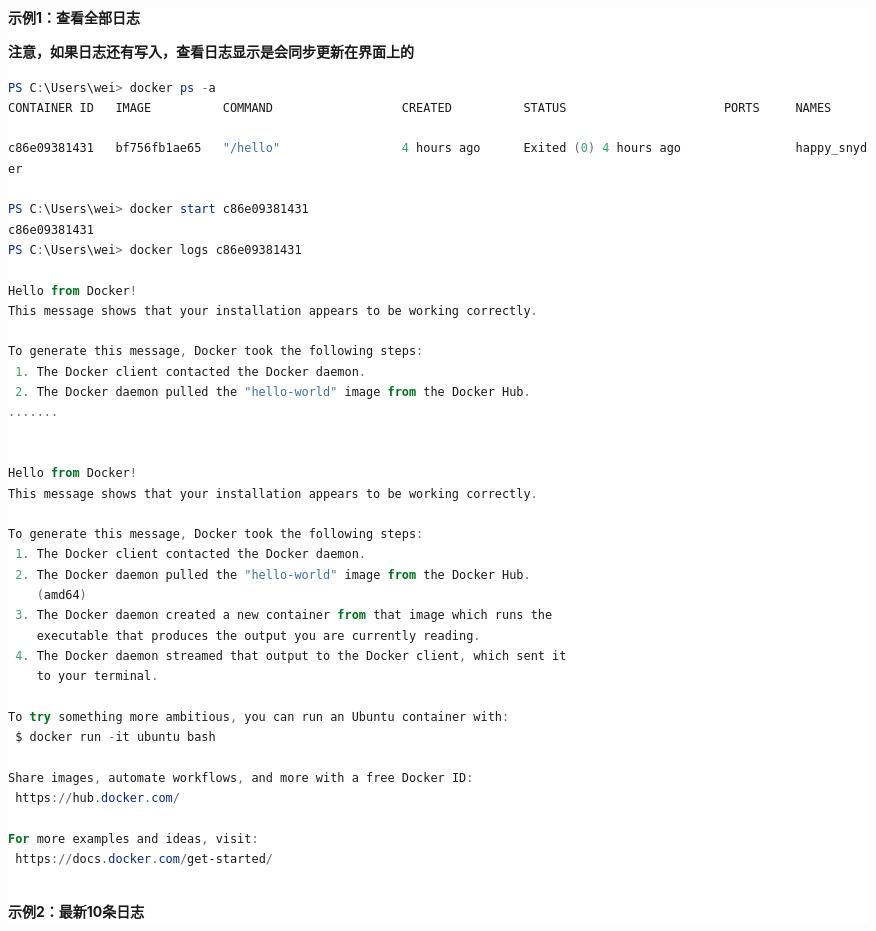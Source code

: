



**示例1：查看全部日志**

**注意，如果日志还有写入，查看日志显示是会同步更新在界面上的**

```powershell
PS C:\Users\wei> docker ps -a
CONTAINER ID   IMAGE          COMMAND                  CREATED          STATUS                      PORTS     NAMES

c86e09381431   bf756fb1ae65   "/hello"                 4 hours ago      Exited (0) 4 hours ago                happy_snyder

PS C:\Users\wei> docker start c86e09381431
c86e09381431
PS C:\Users\wei> docker logs c86e09381431

Hello from Docker!
This message shows that your installation appears to be working correctly.

To generate this message, Docker took the following steps:
 1. The Docker client contacted the Docker daemon.
 2. The Docker daemon pulled the "hello-world" image from the Docker Hub.
.......


Hello from Docker!
This message shows that your installation appears to be working correctly.

To generate this message, Docker took the following steps:
 1. The Docker client contacted the Docker daemon.
 2. The Docker daemon pulled the "hello-world" image from the Docker Hub.
    (amd64)
 3. The Docker daemon created a new container from that image which runs the
    executable that produces the output you are currently reading.
 4. The Docker daemon streamed that output to the Docker client, which sent it
    to your terminal.

To try something more ambitious, you can run an Ubuntu container with:
 $ docker run -it ubuntu bash

Share images, automate workflows, and more with a free Docker ID:
 https://hub.docker.com/

For more examples and ideas, visit:
 https://docs.docker.com/get-started/
 
```



**示例2：最新10条日志**
